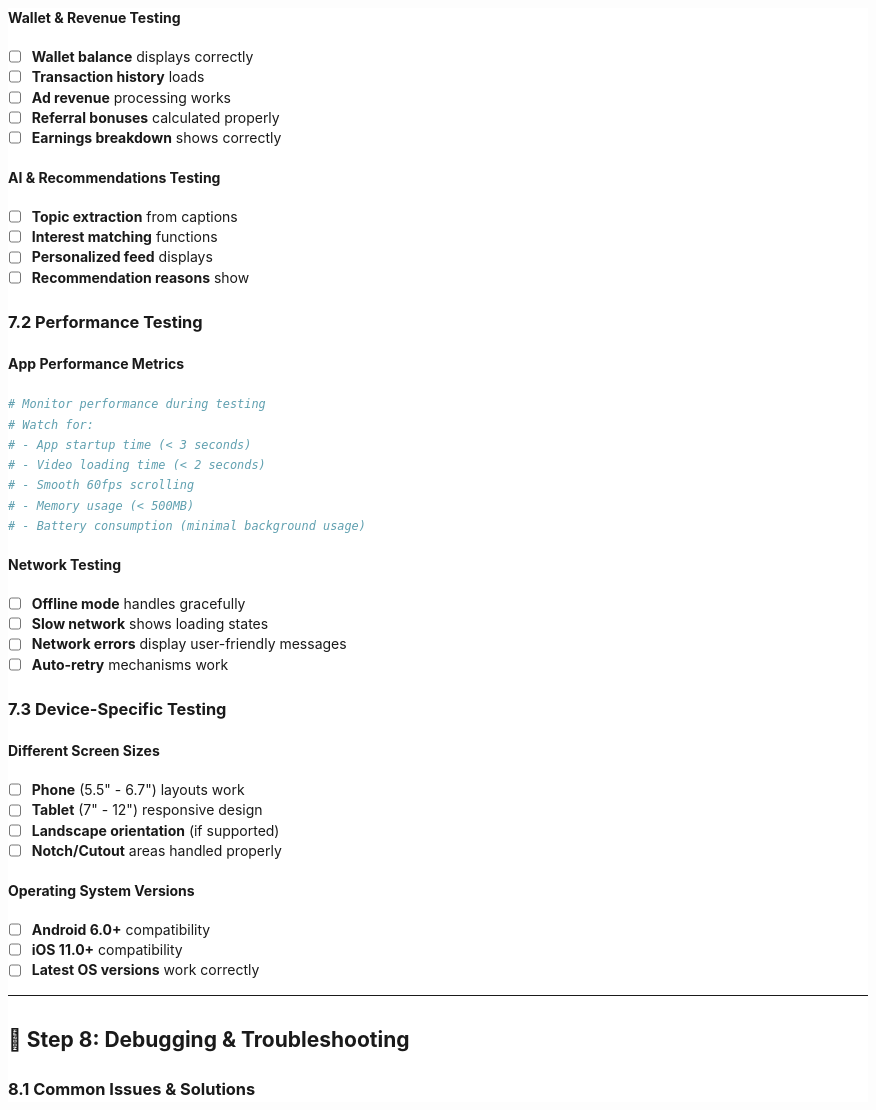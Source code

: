 #### **Wallet & Revenue Testing**
- [ ] **Wallet balance** displays correctly
- [ ] **Transaction history** loads
- [ ] **Ad revenue** processing works
- [ ] **Referral bonuses** calculated properly
- [ ] **Earnings breakdown** shows correctly

#### **AI & Recommendations Testing**
- [ ] **Topic extraction** from captions
- [ ] **Interest matching** functions
- [ ] **Personalized feed** displays
- [ ] **Recommendation reasons** show

### **7.2 Performance Testing**

#### **App Performance Metrics**
```bash
# Monitor performance during testing
# Watch for:
# - App startup time (< 3 seconds)
# - Video loading time (< 2 seconds)  
# - Smooth 60fps scrolling
# - Memory usage (< 500MB)
# - Battery consumption (minimal background usage)
```

#### **Network Testing**
- [ ] **Offline mode** handles gracefully
- [ ] **Slow network** shows loading states
- [ ] **Network errors** display user-friendly messages
- [ ] **Auto-retry** mechanisms work

### **7.3 Device-Specific Testing**

#### **Different Screen Sizes**
- [ ] **Phone** (5.5" - 6.7") layouts work
- [ ] **Tablet** (7" - 12") responsive design
- [ ] **Landscape orientation** (if supported)
- [ ] **Notch/Cutout** areas handled properly

#### **Operating System Versions**
- [ ] **Android 6.0+** compatibility
- [ ] **iOS 11.0+** compatibility
- [ ] **Latest OS versions** work correctly

---

## 🐛 **Step 8: Debugging & Troubleshooting**

### **8.1 Common Issues & Solutions**
